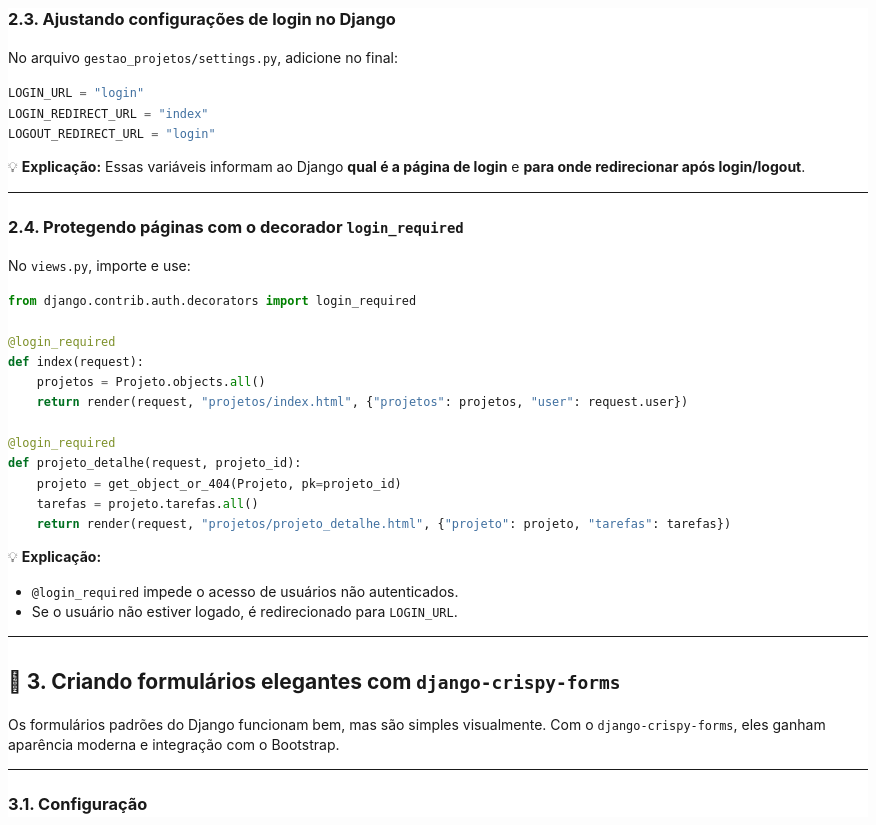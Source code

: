 
### 2.3. Ajustando configurações de login no Django

No arquivo `gestao_projetos/settings.py`, adicione no final:

```python
LOGIN_URL = "login"
LOGIN_REDIRECT_URL = "index"
LOGOUT_REDIRECT_URL = "login"
```

💡 **Explicação:**
Essas variáveis informam ao Django **qual é a página de login** e **para onde redirecionar após login/logout**.

---

### 2.4. Protegendo páginas com o decorador `login_required`

No `views.py`, importe e use:

```python
from django.contrib.auth.decorators import login_required

@login_required
def index(request):
    projetos = Projeto.objects.all()
    return render(request, "projetos/index.html", {"projetos": projetos, "user": request.user})

@login_required
def projeto_detalhe(request, projeto_id):
    projeto = get_object_or_404(Projeto, pk=projeto_id)
    tarefas = projeto.tarefas.all()
    return render(request, "projetos/projeto_detalhe.html", {"projeto": projeto, "tarefas": tarefas})
```

💡 **Explicação:**

* `@login_required` impede o acesso de usuários não autenticados.
* Se o usuário não estiver logado, é redirecionado para `LOGIN_URL`.

---

## 🧾 3. Criando formulários elegantes com `django-crispy-forms`

Os formulários padrões do Django funcionam bem, mas são simples visualmente.
Com o `django-crispy-forms`, eles ganham aparência moderna e integração com o Bootstrap.

---

### 3.1. Configuração
